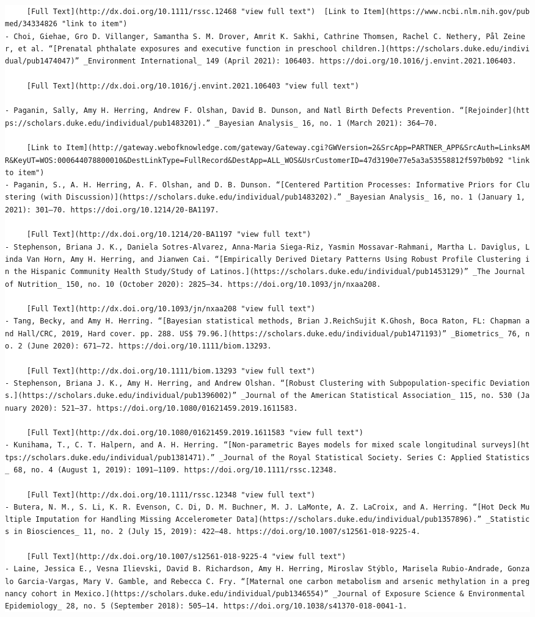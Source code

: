          [Full Text](http://dx.doi.org/10.1111/rssc.12468 "view full text")  [Link to Item](https://www.ncbi.nlm.nih.gov/pubmed/34334826 "link to item")
    - Choi, Giehae, Gro D. Villanger, Samantha S. M. Drover, Amrit K. Sakhi, Cathrine Thomsen, Rachel C. Nethery, Pål Zeiner, et al. “[Prenatal phthalate exposures and executive function in preschool children.](https://scholars.duke.edu/individual/pub1474047)” _Environment International_ 149 (April 2021): 106403. https://doi.org/10.1016/j.envint.2021.106403.
        
         [Full Text](http://dx.doi.org/10.1016/j.envint.2021.106403 "view full text")
    
    - Paganin, Sally, Amy H. Herring, Andrew F. Olshan, David B. Dunson, and Natl Birth Defects Prevention. “[Rejoinder](https://scholars.duke.edu/individual/pub1483201).” _Bayesian Analysis_ 16, no. 1 (March 2021): 364–70.
        
         [Link to Item](http://gateway.webofknowledge.com/gateway/Gateway.cgi?GWVersion=2&SrcApp=PARTNER_APP&SrcAuth=LinksAMR&KeyUT=WOS:000644078800010&DestLinkType=FullRecord&DestApp=ALL_WOS&UsrCustomerID=47d3190e77e5a3a53558812f597b0b92 "link to item")
    - Paganin, S., A. H. Herring, A. F. Olshan, and D. B. Dunson. “[Centered Partition Processes: Informative Priors for Clustering (with Discussion)](https://scholars.duke.edu/individual/pub1483202).” _Bayesian Analysis_ 16, no. 1 (January 1, 2021): 301–70. https://doi.org/10.1214/20-BA1197.
        
         [Full Text](http://dx.doi.org/10.1214/20-BA1197 "view full text")
    - Stephenson, Briana J. K., Daniela Sotres-Alvarez, Anna-Maria Siega-Riz, Yasmin Mossavar-Rahmani, Martha L. Daviglus, Linda Van Horn, Amy H. Herring, and Jianwen Cai. “[Empirically Derived Dietary Patterns Using Robust Profile Clustering in the Hispanic Community Health Study/Study of Latinos.](https://scholars.duke.edu/individual/pub1453129)” _The Journal of Nutrition_ 150, no. 10 (October 2020): 2825–34. https://doi.org/10.1093/jn/nxaa208.
        
         [Full Text](http://dx.doi.org/10.1093/jn/nxaa208 "view full text")
    - Tang, Becky, and Amy H. Herring. “[Bayesian statistical methods, Brian J.ReichSujit K.Ghosh, Boca Raton, FL: Chapman and Hall/CRC, 2019, Hard cover. pp. 288. US$ 79.96.](https://scholars.duke.edu/individual/pub1471193)” _Biometrics_ 76, no. 2 (June 2020): 671–72. https://doi.org/10.1111/biom.13293.
        
         [Full Text](http://dx.doi.org/10.1111/biom.13293 "view full text")
    - Stephenson, Briana J. K., Amy H. Herring, and Andrew Olshan. “[Robust Clustering with Subpopulation-specific Deviations.](https://scholars.duke.edu/individual/pub1396002)” _Journal of the American Statistical Association_ 115, no. 530 (January 2020): 521–37. https://doi.org/10.1080/01621459.2019.1611583.
        
         [Full Text](http://dx.doi.org/10.1080/01621459.2019.1611583 "view full text")
    - Kunihama, T., C. T. Halpern, and A. H. Herring. “[Non-parametric Bayes models for mixed scale longitudinal surveys](https://scholars.duke.edu/individual/pub1381471).” _Journal of the Royal Statistical Society. Series C: Applied Statistics_ 68, no. 4 (August 1, 2019): 1091–1109. https://doi.org/10.1111/rssc.12348.
        
         [Full Text](http://dx.doi.org/10.1111/rssc.12348 "view full text")
    - Butera, N. M., S. Li, K. R. Evenson, C. Di, D. M. Buchner, M. J. LaMonte, A. Z. LaCroix, and A. Herring. “[Hot Deck Multiple Imputation for Handling Missing Accelerometer Data](https://scholars.duke.edu/individual/pub1357896).” _Statistics in Biosciences_ 11, no. 2 (July 15, 2019): 422–48. https://doi.org/10.1007/s12561-018-9225-4.
        
         [Full Text](http://dx.doi.org/10.1007/s12561-018-9225-4 "view full text")
    - Laine, Jessica E., Vesna Ilievski, David B. Richardson, Amy H. Herring, Miroslav Stýblo, Marisela Rubio-Andrade, Gonzalo Garcia-Vargas, Mary V. Gamble, and Rebecca C. Fry. “[Maternal one carbon metabolism and arsenic methylation in a pregnancy cohort in Mexico.](https://scholars.duke.edu/individual/pub1346554)” _Journal of Exposure Science & Environmental Epidemiology_ 28, no. 5 (September 2018): 505–14. https://doi.org/10.1038/s41370-018-0041-1.
        